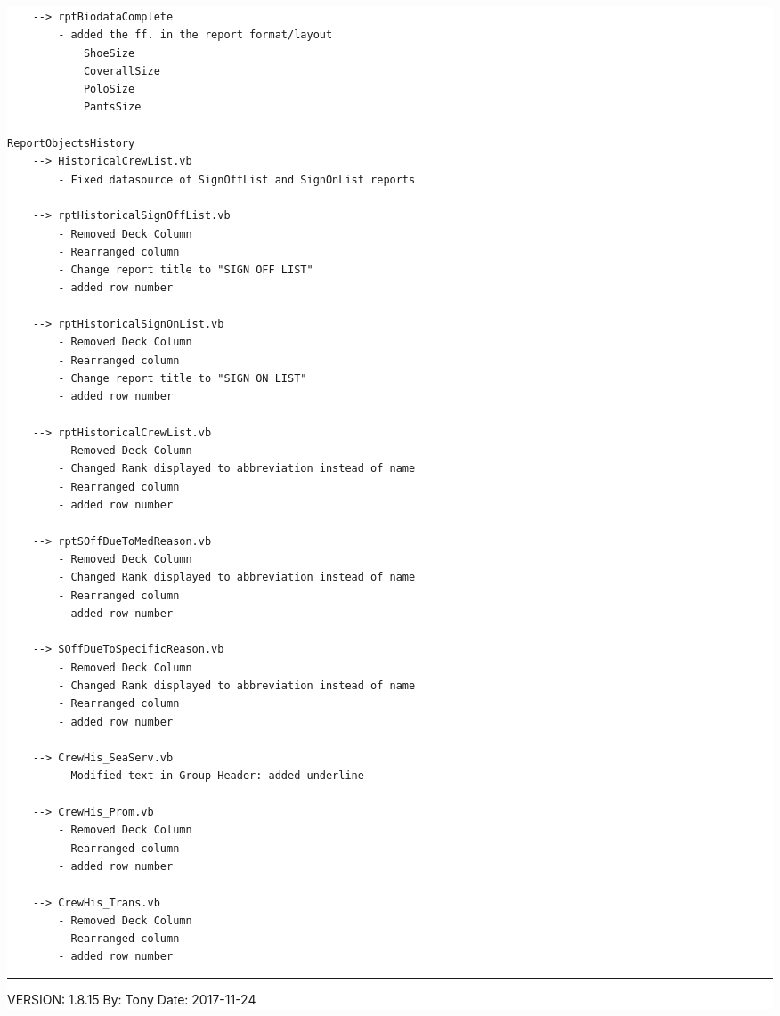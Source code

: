 		--> rptBiodataComplete
			- added the ff. in the report format/layout
				ShoeSize
				CoverallSize
				PoloSize
				PantsSize
				
	ReportObjectsHistory
		--> HistoricalCrewList.vb
			- Fixed datasource of SignOffList and SignOnList reports
		
		--> rptHistoricalSignOffList.vb
			- Removed Deck Column
			- Rearranged column
			- Change report title to "SIGN OFF LIST"
			- added row number
			
		--> rptHistoricalSignOnList.vb
			- Removed Deck Column
			- Rearranged column
			- Change report title to "SIGN ON LIST"
			- added row number
			
		--> rptHistoricalCrewList.vb
			- Removed Deck Column
			- Changed Rank displayed to abbreviation instead of name
			- Rearranged column
			- added row number
			
		--> rptSOffDueToMedReason.vb
			- Removed Deck Column
			- Changed Rank displayed to abbreviation instead of name
			- Rearranged column
			- added row number
			
		--> SOffDueToSpecificReason.vb
			- Removed Deck Column
			- Changed Rank displayed to abbreviation instead of name
			- Rearranged column
			- added row number
			
		--> CrewHis_SeaServ.vb
			- Modified text in Group Header: added underline
			
		--> CrewHis_Prom.vb
			- Removed Deck Column
			- Rearranged column
			- added row number
			
		--> CrewHis_Trans.vb
			- Removed Deck Column
			- Rearranged column
			- added row number
------------------------------------------------------------------------------------------------------------------------------
VERSION: 1.8.15
By: Tony
Date: 2017-11-24

